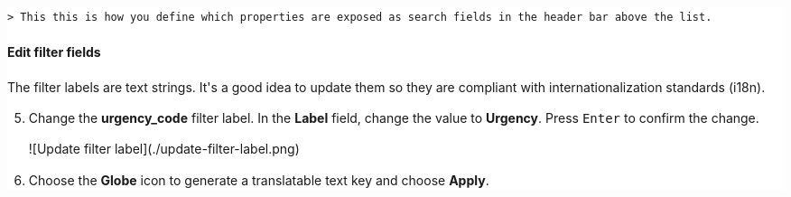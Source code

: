     > This this is how you define which properties are exposed as search fields in the header bar above the list.

#### Edit filter fields

The filter labels are text strings. It's a good idea to update them so they are compliant with internationalization standards (i18n).

5. Change the **urgency_code** filter label. In the **Label** field, change the value to **Urgency**. Press <kbd>Enter</kbd> to confirm the change.

    <!-- border; size:540px --> ![Update filter label](./update-filter-label.png)

6. Choose the **Globe** icon to generate a translatable text key and choose **Apply**.
